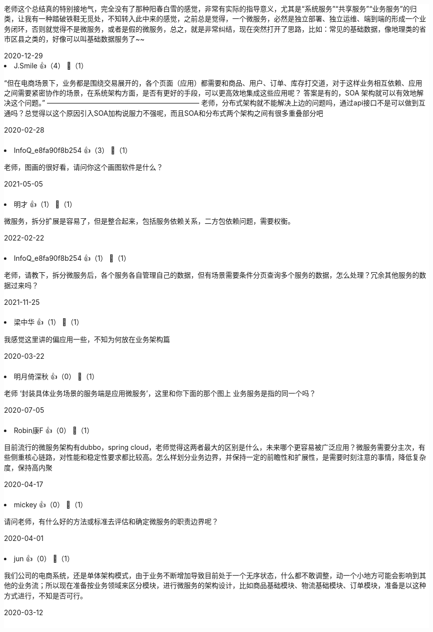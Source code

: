 老师这个总结真的特别接地气，完全没有了那种阳春白雪的感觉，非常有实际的指导意义，尤其是“系统服务”“共享服务”“业务服务”的归类，让我有一种踏破铁鞋无觅处，不知转入此中来的感觉，之前总是觉得，一个微服务，必然是独立部署、独立运维、端到端的形成一个业务闭环，否则就觉得不是微服务，或者是假的微服务，总之，就是非常纠结，现在突然打开了思路，比如：常见的基础数据，像地理类的省市区县之类的，好像可以叫基础数据服务了~~</p>2020-12-29</li><br/><li><span>J.Smile</span> 👍（4） 💬（1）<p>“但在电商场景下，业务都是围绕交易展开的，各个页面（应用）都需要和商品、用户、订单、库存打交道，对于这样业务相互依赖、应用之间需要紧密协作的场景，在系统架构方面，是否有更好的手段，可以更高效地集成这些应用呢？
答案是有的，SOA 架构就可以有效地解决这个问题。”
——————————————————————
老师，分布式架构就不能解决上边的问题吗，通过api接口不是可以做到互通吗？总觉得以这个原因引入SOA加构说服力不强呢，而且SOA和分布式两个架构之间有很多重叠部分吧</p>2020-02-28</li><br/><li><span>InfoQ_e8fa90f8b254</span> 👍（3） 💬（1）<p>老师，图画的很好看，请问你这个画图软件是什么？</p>2021-05-05</li><br/><li><span>明才</span> 👍（1） 💬（1）<p>微服务，拆分扩展是容易了，但是整合起来，包括服务依赖关系，二方包依赖问题，需要权衡。</p>2022-02-22</li><br/><li><span>InfoQ_e8fa90f8b254</span> 👍（1） 💬（1）<p>老师，请教下，拆分微服务后，各个服务各自管理自己的数据，但有场景需要条件分页查询多个服务的数据，怎么处理？冗余其他服务的数据过来吗？</p>2021-11-25</li><br/><li><span>梁中华</span> 👍（1） 💬（1）<p>我感觉这里讲的偏应用一些，不知为何放在业务架构篇</p>2020-03-22</li><br/><li><span>明月倚深秋</span> 👍（0） 💬（1）<p>老师 ‘封装具体业务场景的服务端是应用微服务’，这里和你下面的那个图上 业务服务是指的同一个吗？
</p>2020-07-05</li><br/><li><span>Robin康F</span> 👍（0） 💬（1）<p>目前流行的微服务架构有dubbo，spring cloud，老师觉得这两者最大的区别是什么，未来哪个更容易被广泛应用？微服务需要分主次，有些侧重核心链路，对性能和稳定性要求都比较高。怎么样划分业务边界，并保持一定的前瞻性和扩展性，是需要时刻注意的事情，降低复杂度，保持高内聚</p>2020-04-17</li><br/><li><span>mickey</span> 👍（0） 💬（1）<p>请问老师，有什么好的方法或标准去评估和确定微服务的职责边界呢？</p>2020-04-01</li><br/><li><span>jun</span> 👍（0） 💬（1）<p>我们公司的电商系统，还是单体架构模式，由于业务不断增加导致目前处于一个无序状态，什么都不敢调整，动一个小地方可能会影响到其他的业务流；所以现在准备按业务领域来区分模块，进行微服务的架构设计，比如商品基础模块、物流基础模块、订单模块，准备是以这种方式进行，不知是否可行。</p>2020-03-12</li><br/>
</ul>